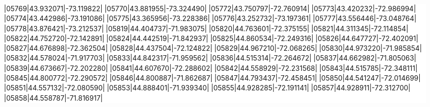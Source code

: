 |05769|43.932071|-73.119822| 
|05770|43.881955|-73.324490| 
|05772|43.750797|-72.760914| 
|05773|43.420232|-72.986994| 
|05774|43.442986|-73.191086| 
|05775|43.365956|-73.228386| 
|05776|43.252732|-73.197361| 
|05777|43.556446|-73.048764| 
|05778|43.876421|-73.212537| 
|05819|44.404737|-71.983075| 
|05820|44.763601|-72.375155| 
|05821|44.311345|-72.114854| 
|05822|44.752720|-72.142891| 
|05824|44.442519|-71.842937| 
|05825|44.860534|-72.249316| 
|05826|44.647727|-72.402091| 
|05827|44.676898|-72.362504| 
|05828|44.437504|-72.124822| 
|05829|44.967210|-72.068265| 
|05830|44.973220|-71.985854| 
|05832|44.578024|-71.917703| 
|05833|44.842317|-71.959562| 
|05836|44.515314|-72.264672| 
|05837|44.662982|-71.805063| 
|05839|44.673667|-72.202280| 
|05841|44.607670|-72.288602| 
|05842|44.558929|-72.231568| 
|05843|44.515785|-72.348111| 
|05845|44.800772|-72.290572| 
|05846|44.800887|-71.862687| 
|05847|44.793437|-72.458451| 
|05850|44.541247|-72.014699| 
|05851|44.557132|-72.080590| 
|05853|44.888401|-71.939340| 
|05855|44.928285|-72.191141| 
|05857|44.928911|-72.312700| 
|05858|44.558787|-71.816917| 